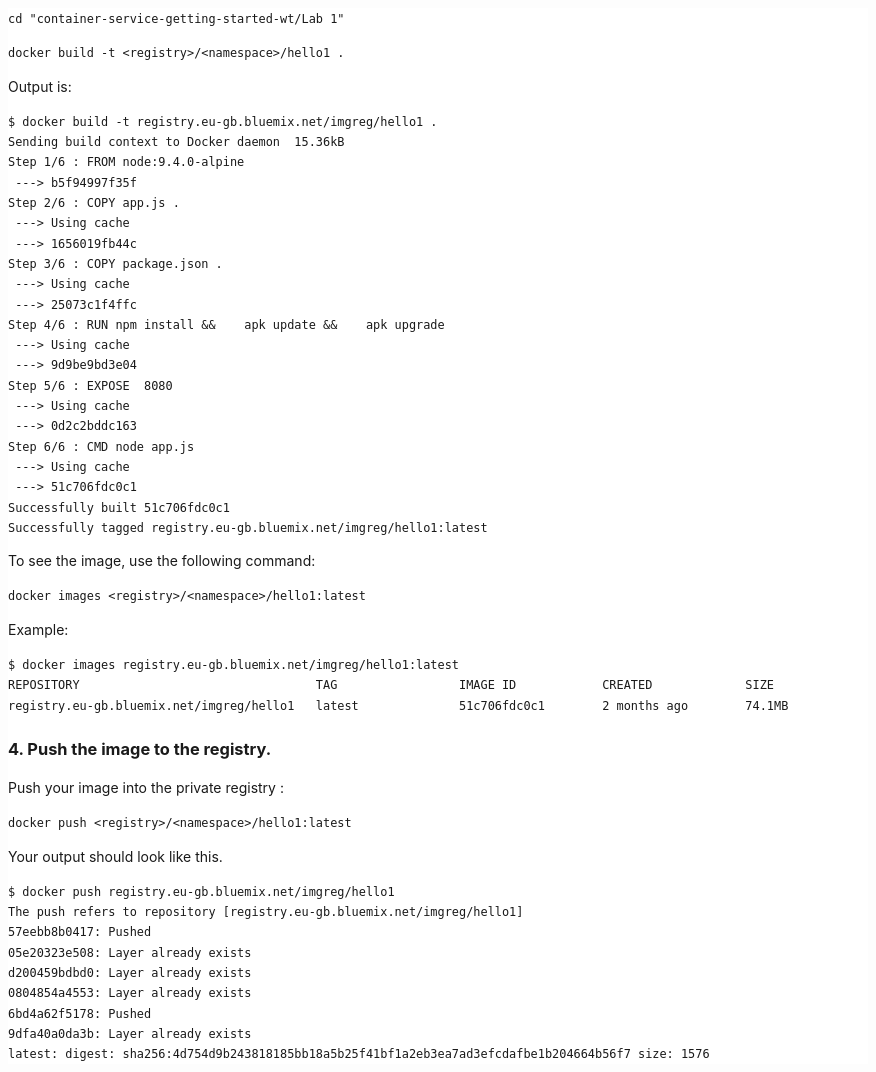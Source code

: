 `cd "container-service-getting-started-wt/Lab 1"`

`docker build -t <registry>/<namespace>/hello1 .`

Output is:

```
$ docker build -t registry.eu-gb.bluemix.net/imgreg/hello1 .
Sending build context to Docker daemon  15.36kB
Step 1/6 : FROM node:9.4.0-alpine
 ---> b5f94997f35f
Step 2/6 : COPY app.js .
 ---> Using cache
 ---> 1656019fb44c
Step 3/6 : COPY package.json .
 ---> Using cache
 ---> 25073c1f4ffc
Step 4/6 : RUN npm install &&    apk update &&    apk upgrade
 ---> Using cache
 ---> 9d9be9bd3e04
Step 5/6 : EXPOSE  8080
 ---> Using cache
 ---> 0d2c2bddc163
Step 6/6 : CMD node app.js
 ---> Using cache
 ---> 51c706fdc0c1
Successfully built 51c706fdc0c1
Successfully tagged registry.eu-gb.bluemix.net/imgreg/hello1:latest
```

To see the image, use the following command:

`docker images <registry>/<namespace>/hello1:latest`

Example:

 ```
$ docker images registry.eu-gb.bluemix.net/imgreg/hello1:latest
REPOSITORY                                 TAG                 IMAGE ID            CREATED             SIZE
registry.eu-gb.bluemix.net/imgreg/hello1   latest              51c706fdc0c1        2 months ago        74.1MB
 ```

### 4. Push the image to the registry. 

Push your image into the private registry :

`docker push <registry>/<namespace>/hello1:latest`

 Your output should look like this.

```
$ docker push registry.eu-gb.bluemix.net/imgreg/hello1
The push refers to repository [registry.eu-gb.bluemix.net/imgreg/hello1]
57eebb8b0417: Pushed 
05e20323e508: Layer already exists 
d200459bdbd0: Layer already exists 
0804854a4553: Layer already exists 
6bd4a62f5178: Pushed 
9dfa40a0da3b: Layer already exists 
latest: digest: sha256:4d754d9b243818185bb18a5b25f41bf1a2eb3ea7ad3efcdafbe1b204664b56f7 size: 1576
```
